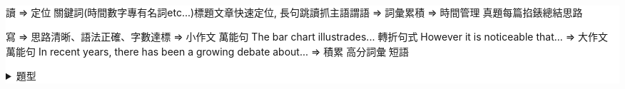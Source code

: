 讀
=> 定位 關鍵詞(時間數字專有名詞etc...)標題文章快速定位, 長句跳讀抓主語謂語
=> 詞彙累積
=> 時間管理 真題每篇掐錶總結思路

寫
=> 思路清晰、語法正確、字數達標
=> 小作文 萬能句 The bar chart illustrades... 轉折句式 However it is noticeable that...
=> 大作文 萬能句 In recent years, there has been a growing debate about...
=> 積累 高分詞彙 短語













<details><summary>題型</summary></details>




























































